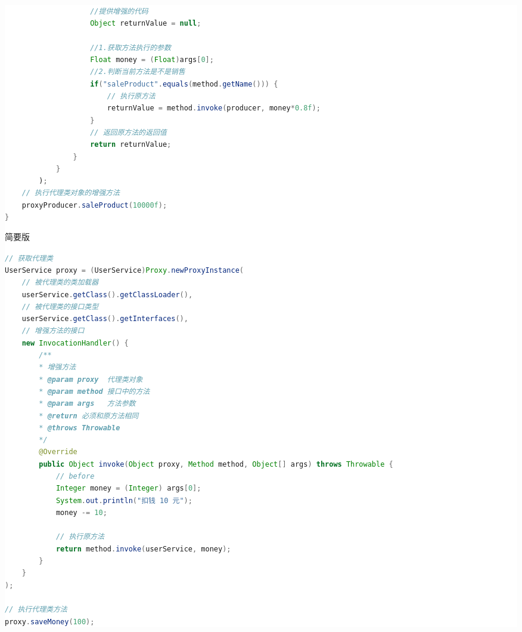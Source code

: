 ```java
                    //提供增强的代码
                    Object returnValue = null;

                    //1.获取方法执行的参数
                    Float money = (Float)args[0];
                    //2.判断当前方法是不是销售
                    if("saleProduct".equals(method.getName())) {
                        // 执行原方法
                        returnValue = method.invoke(producer, money*0.8f);
                    }
                    // 返回原方法的返回值
                    return returnValue;
                }
            }
        );
    // 执行代理类对象的增强方法
    proxyProducer.saleProduct(10000f);
}
```

简要版
```java
// 获取代理类
UserService proxy = (UserService)Proxy.newProxyInstance(
    // 被代理类的类加载器
    userService.getClass().getClassLoader(),
    // 被代理类的接口类型
    userService.getClass().getInterfaces(),
    // 增强方法的接口
    new InvocationHandler() {
        /**
        * 增强方法
        * @param proxy  代理类对象
        * @param method 接口中的方法
        * @param args   方法参数
        * @return 必须和原方法相同
        * @throws Throwable
        */
        @Override
        public Object invoke(Object proxy, Method method, Object[] args) throws Throwable {
            // before
            Integer money = (Integer) args[0];
            System.out.println("扣钱 10 元");
            money -= 10;

            // 执行原方法
            return method.invoke(userService, money);
        }
    }
);

// 执行代理类方法
proxy.saveMoney(100);
```
